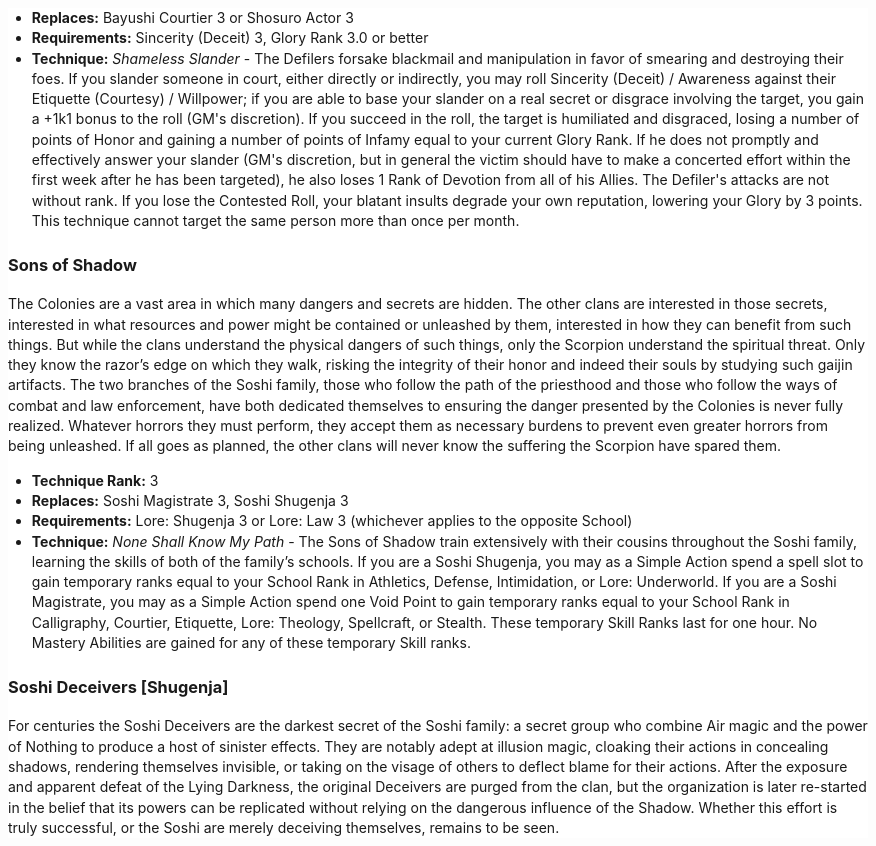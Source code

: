 - <strong>Replaces:</strong> Bayushi Courtier 3 or Shosuro Actor 3
- <strong>Requirements:</strong> Sincerity (Deceit) 3, Glory Rank 3.0 or better
- <strong>Technique:</strong> <em>Shameless Slander</em> - The Defilers forsake blackmail and manipulation in favor of smearing and destroying their foes. If you slander someone in court, either directly or indirectly, you may roll Sincerity (Deceit) / Awareness against their Etiquette (Courtesy) / Willpower; if you are able to base your slander on a real secret or disgrace involving the target, you gain a +1k1 bonus to the roll (GM's discretion). If you succeed in the roll, the target is humiliated and disgraced, losing a number of points of Honor and gaining a number of points of Infamy equal to your current Glory Rank. If he does not promptly and effectively answer your slander (GM's discretion, but in general the victim should have to make a concerted effort within the first week after he has been targeted), he also loses 1 Rank of Devotion from all of his Allies. The Defiler's attacks are not without rank. If you lose the Contested Roll, your blatant insults degrade your own reputation, lowering your Glory by 3 points. This technique cannot target the same person more than once per month.

### <span>Sons of Shadow</span>

The Colonies are a vast area in which many dangers and secrets are hidden. The other clans are interested in those secrets, interested in what resources and power might be contained or unleashed by them, interested in how they can benefit from such things. But while the clans understand the physical dangers of such things, only the Scorpion understand the spiritual threat. Only they know the razor’s edge on which they walk, risking the integrity of their honor and indeed their souls by studying such gaijin artifacts. The two branches of the Soshi family, those who follow the path of the priesthood and those who follow the ways of combat and law enforcement, have both dedicated themselves to ensuring the danger presented by the Colonies is never fully realized. Whatever horrors they must perform, they accept them as necessary burdens to prevent even greater horrors from being unleashed. If all goes as planned, the other clans will never know the suffering the Scorpion have spared them.

- <strong>Technique Rank:</strong> 3
- <strong>Replaces:</strong> Soshi Magistrate 3, Soshi Shugenja 3
- <strong>Requirements:</strong> Lore: Shugenja 3 or Lore: Law 3 (whichever applies to the opposite School)
- <strong>Technique:</strong> <em>None Shall Know My Path</em> - The Sons of Shadow train extensively with their cousins throughout the Soshi family, learning the skills of both of the family’s schools. If you are a Soshi Shugenja, you may as a Simple Action spend a spell slot to gain temporary ranks equal to your School Rank in Athletics, Defense, Intimidation, or Lore: Underworld. If you are a Soshi Magistrate, you may as a Simple Action spend one Void Point to gain temporary ranks equal to your School Rank in Calligraphy, Courtier, Etiquette, Lore: Theology, Spellcraft, or Stealth. These temporary Skill Ranks last for one hour. No Mastery Abilities are gained for any of these temporary Skill ranks.

### <span>Soshi Deceivers [Shugenja]</span>

For centuries the Soshi Deceivers are the darkest secret of the Soshi family: a secret group who combine Air magic and the power of Nothing to produce a host of sinister effects. They are notably adept at illusion magic, cloaking their actions in concealing shadows, rendering themselves invisible, or taking on the visage of others to deflect blame for their actions. After the exposure and apparent defeat of the Lying Darkness, the original Deceivers are purged from the clan, but the organization is later re-started in the belief that its powers can be replicated without relying on the dangerous influence of the Shadow. Whether this effort is truly successful, or the Soshi are merely deceiving themselves, remains to be seen.
